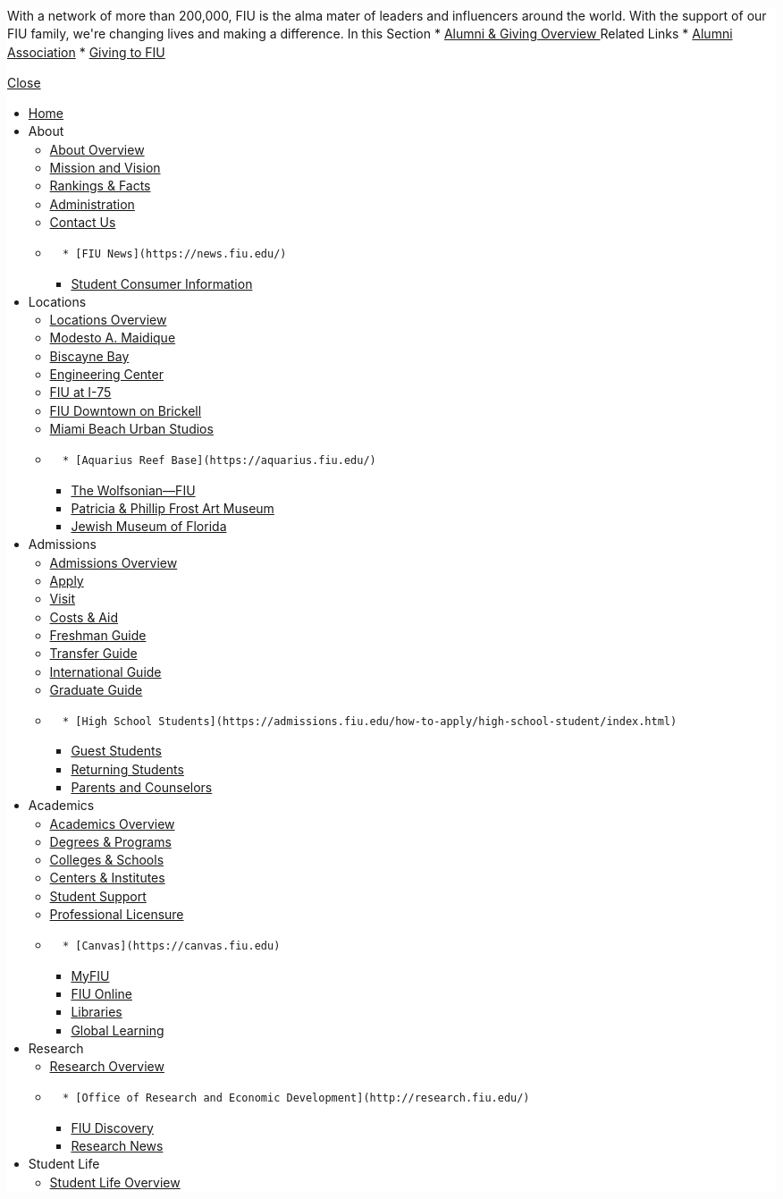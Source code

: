 With a network of more than 200,000, FIU is the alma mater of leaders and influencers around the world. With the support of our FIU family, we're changing lives and making a difference.
In this Section
      * [Alumni & Giving Overview ](https://www.fiu.edu/alumni-and-giving/index.html)
Related Links
      * [Alumni Association](https://fiualumni.com/)
      * [Giving to FIU](https://give.fiu.edu/)


[ Close ](https://www.fiu.edu/about/student-consumer-information/index.html)
  * [Home](https://www.fiu.edu/index.html)
  * About
    * [About Overview](https://www.fiu.edu/about/index.html)
    * [Mission and Vision](https://www.fiu.edu/about/mission-and-vision/index.html)
    * [Rankings & Facts](https://www.fiu.edu/about/rankings-facts/index.html)
    * [Administration](https://www.fiu.edu/about/administration/index.html)
    * [Contact Us](https://www.fiu.edu/about/contact-us/index.html)
    *       * [FIU News](https://news.fiu.edu/)
      * [Student Consumer Information](https://www.fiu.edu/about/student-consumer-information/index.html)
  * Locations
    * [Locations Overview](https://www.fiu.edu/locations/index.html)
    * [Modesto A. Maidique](https://www.fiu.edu/locations/mmc/index.html)
    * [Biscayne Bay](https://www.fiu.edu/locations/bbc/index.html)
    * [Engineering Center](https://www.fiu.edu/locations/engineering-center/index.html)
    * [FIU at I-75](https://www.fiu.edu/locations/fiu-at-i75/index.html)
    * [FIU Downtown on Brickell](https://www.fiu.edu/locations/downtown-at-brickell/index.html)
    * [Miami Beach Urban Studios](https://www.fiu.edu/locations/miami-beach-urban-studios/index.html)
    *       * [Aquarius Reef Base](https://aquarius.fiu.edu/)
      * [The Wolfsonian—FIU](https://wolfsonian.org/)
      * [Patricia & Phillip Frost Art Museum](https://frost.fiu.edu/)
      * [Jewish Museum of Florida](https://jmof.fiu.edu/)
  * Admissions
    * [Admissions Overview](https://www.fiu.edu/admissions/index.html)
    * [Apply](https://www.fiu.edu/admissions/apply/index.html)
    * [Visit](https://admissions.fiu.edu/experience-fiu/campus-tours/index.html)
    * [Costs & Aid](https://www.fiu.edu/admissions/costs-and-aid/index.html)
    * [Freshman Guide](https://www.fiu.edu/admissions/freshman-guide/index.html)
    * [Transfer Guide](https://www.fiu.edu/admissions/transfer-guide/index.html)
    * [International Guide](https://www.fiu.edu/admissions/international-guide/index.html)
    * [Graduate Guide](https://www.fiu.edu/admissions/graduate-guide/index.html)
    *       * [High School Students](https://admissions.fiu.edu/how-to-apply/high-school-student/index.html)
      * [Guest Students](https://onestop.fiu.edu/admissions/submit-applications/non-degree-student/)
      * [Returning Students](https://admissions.fiu.edu/how-to-apply/returning-applicant/index.html)
      * [Parents and Counselors](https://admissions.fiu.edu/#parents-and-counselors)
  * Academics
    * [Academics Overview](https://www.fiu.edu/academics/index.html)
    * [Degrees & Programs](https://www.fiu.edu/academics/degrees-and-programs/index.html)
    * [Colleges & Schools](https://www.fiu.edu/academics/colleges-schools/index.html)
    * [Centers & Institutes](https://www.fiu.edu/academics/centers-and-institutes/index.php)
    * [Student Support](https://www.fiu.edu/academics/student-support/index.html)
    * [Professional Licensure ](https://www.fiu.edu/academics/professional-licensure/index.html)
    *       * [Canvas](https://canvas.fiu.edu)
      * [MyFIU](https://my.fiu.edu/)
      * [FIU Online](https://fiuonline.fiu.edu/)
      * [Libraries](https://library.fiu.edu/)
      * [Global Learning](https://goglobal.fiu.edu/)
  * Research
    * [Research Overview](https://www.fiu.edu/research/index.html)
    *       * [Office of Research and Economic Development](http://research.fiu.edu/)
      * [FIU Discovery](https://discovery.fiu.edu/)
      * [Research News](https://news.fiu.edu/tag/research)
  * Student Life
    * [Student Life Overview](https://www.fiu.edu/student-life/index.html)